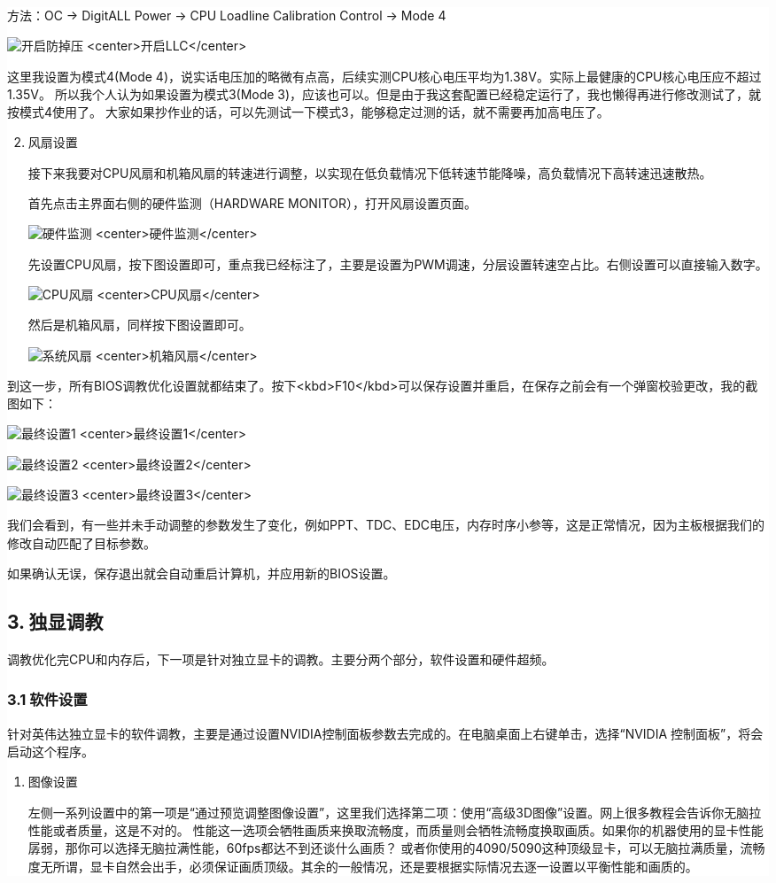    方法：OC -&gt; DigitALL Power -&gt; CPU Loadline Calibration Control -&gt; Mode 4

   ![开启防掉压](/images/PC那点事儿/组装机性能调教与测试/17-开启防掉压.bmp)
   &lt;center&gt;开启LLC&lt;/center&gt;

   这里我设置为模式4(Mode 4)，说实话电压加的略微有点高，后续实测CPU核心电压平均为1.38V。实际上最健康的CPU核心电压应不超过1.35V。
   所以我个人认为如果设置为模式3(Mode 3)，应该也可以。但是由于我这套配置已经稳定运行了，我也懒得再进行修改测试了，就按模式4使用了。
   大家如果抄作业的话，可以先测试一下模式3，能够稳定过测的话，就不需要再加高电压了。

2. 风扇设置
   
   接下来我要对CPU风扇和机箱风扇的转速进行调整，以实现在低负载情况下低转速节能降噪，高负载情况下高转速迅速散热。

   首先点击主界面右侧的硬件监测（HARDWARE MONITOR），打开风扇设置页面。

   ![硬件监测](/images/PC那点事儿/组装机性能调教与测试/18-硬件监测.bmp)
   &lt;center&gt;硬件监测&lt;/center&gt;

   先设置CPU风扇，按下图设置即可，重点我已经标注了，主要是设置为PWM调速，分层设置转速空占比。右侧设置可以直接输入数字。

   ![CPU风扇](/images/PC那点事儿/组装机性能调教与测试/19-CPU风扇.png)
   &lt;center&gt;CPU风扇&lt;/center&gt;

   然后是机箱风扇，同样按下图设置即可。

   ![系统风扇](/images/PC那点事儿/组装机性能调教与测试/20-系统风扇.png)
   &lt;center&gt;机箱风扇&lt;/center&gt;

到这一步，所有BIOS调教优化设置就都结束了。按下&lt;kbd&gt;F10&lt;/kbd&gt;可以保存设置并重启，在保存之前会有一个弹窗校验更改，我的截图如下：

![最终设置1](/images/PC那点事儿/组装机性能调教与测试/21-最终设置1.bmp)
&lt;center&gt;最终设置1&lt;/center&gt;

![最终设置2](/images/PC那点事儿/组装机性能调教与测试/22-最终设置2.bmp)
&lt;center&gt;最终设置2&lt;/center&gt;

![最终设置3](/images/PC那点事儿/组装机性能调教与测试/23-最终设置3.bmp)
&lt;center&gt;最终设置3&lt;/center&gt;

我们会看到，有一些并未手动调整的参数发生了变化，例如PPT、TDC、EDC电压，内存时序小参等，这是正常情况，因为主板根据我们的修改自动匹配了目标参数。

如果确认无误，保存退出就会自动重启计算机，并应用新的BIOS设置。

## 3. 独显调教

调教优化完CPU和内存后，下一项是针对独立显卡的调教。主要分两个部分，软件设置和硬件超频。

### 3.1 软件设置

针对英伟达独立显卡的软件调教，主要是通过设置NVIDIA控制面板参数去完成的。在电脑桌面上右键单击，选择“NVIDIA 控制面板”，将会启动这个程序。

1. 图像设置
   
   左侧一系列设置中的第一项是“通过预览调整图像设置”，这里我们选择第二项：使用“高级3D图像”设置。网上很多教程会告诉你无脑拉性能或者质量，这是不对的。
   性能这一选项会牺牲画质来换取流畅度，而质量则会牺牲流畅度换取画质。如果你的机器使用的显卡性能孱弱，那你可以选择无脑拉满性能，60fps都达不到还谈什么画质？
   或者你使用的4090/5090这种顶级显卡，可以无脑拉满质量，流畅度无所谓，显卡自然会出手，必须保证画质顶级。其余的一般情况，还是要根据实际情况去逐一设置以平衡性能和画质的。

